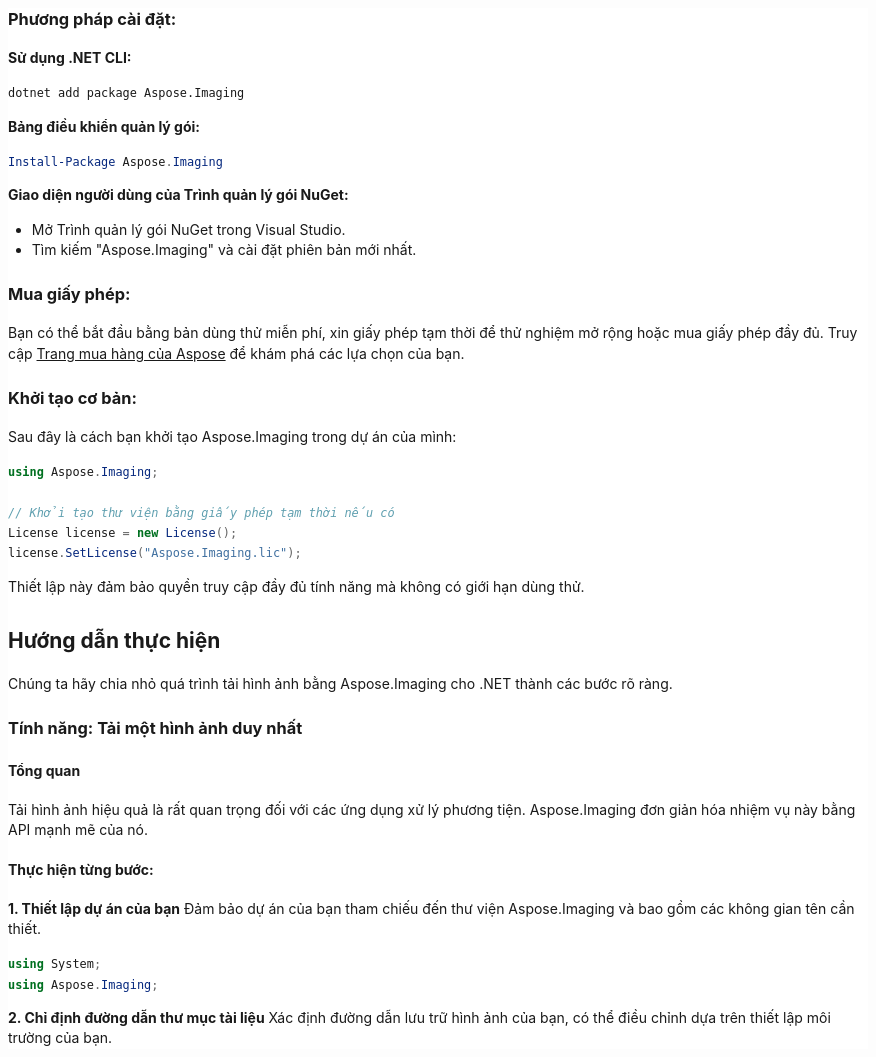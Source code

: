 ### Phương pháp cài đặt:
**Sử dụng .NET CLI:**

```bash
dotnet add package Aspose.Imaging
```

**Bảng điều khiển quản lý gói:**

```powershell
Install-Package Aspose.Imaging
```

**Giao diện người dùng của Trình quản lý gói NuGet:**
- Mở Trình quản lý gói NuGet trong Visual Studio.
- Tìm kiếm "Aspose.Imaging" và cài đặt phiên bản mới nhất.

### Mua giấy phép:
Bạn có thể bắt đầu bằng bản dùng thử miễn phí, xin giấy phép tạm thời để thử nghiệm mở rộng hoặc mua giấy phép đầy đủ. Truy cập [Trang mua hàng của Aspose](https://purchase.aspose.com/buy) để khám phá các lựa chọn của bạn.

### Khởi tạo cơ bản:
Sau đây là cách bạn khởi tạo Aspose.Imaging trong dự án của mình:

```csharp
using Aspose.Imaging;

// Khởi tạo thư viện bằng giấy phép tạm thời nếu có
License license = new License();
license.SetLicense("Aspose.Imaging.lic");
```

Thiết lập này đảm bảo quyền truy cập đầy đủ tính năng mà không có giới hạn dùng thử.

## Hướng dẫn thực hiện
Chúng ta hãy chia nhỏ quá trình tải hình ảnh bằng Aspose.Imaging cho .NET thành các bước rõ ràng.

### Tính năng: Tải một hình ảnh duy nhất
#### Tổng quan
Tải hình ảnh hiệu quả là rất quan trọng đối với các ứng dụng xử lý phương tiện. Aspose.Imaging đơn giản hóa nhiệm vụ này bằng API mạnh mẽ của nó.

#### Thực hiện từng bước:
**1. Thiết lập dự án của bạn**
Đảm bảo dự án của bạn tham chiếu đến thư viện Aspose.Imaging và bao gồm các không gian tên cần thiết.

```csharp
using System;
using Aspose.Imaging;
```

**2. Chỉ định đường dẫn thư mục tài liệu**
Xác định đường dẫn lưu trữ hình ảnh của bạn, có thể điều chỉnh dựa trên thiết lập môi trường của bạn.
